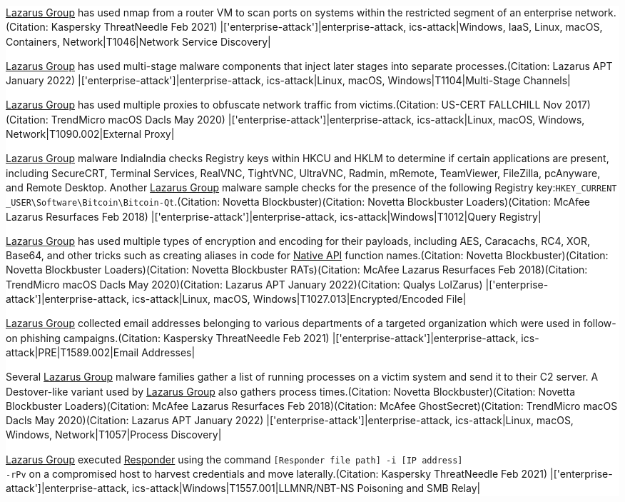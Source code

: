 
[Lazarus Group](https://attack.mitre.org/groups/G0032) has used nmap from a router VM to scan ports on systems within the restricted segment of an enterprise network.(Citation: Kaspersky ThreatNeedle Feb 2021)
|['enterprise-attack']|enterprise-attack, ics-attack|Windows, IaaS, Linux, macOS, Containers, Network|T1046|Network Service Discovery|


[Lazarus Group](https://attack.mitre.org/groups/G0032) has used multi-stage malware components that inject later stages into separate processes.(Citation: Lazarus APT January 2022)
|['enterprise-attack']|enterprise-attack, ics-attack|Linux, macOS, Windows|T1104|Multi-Stage Channels|


[Lazarus Group](https://attack.mitre.org/groups/G0032) has used multiple proxies to obfuscate network traffic from victims.(Citation: US-CERT FALLCHILL Nov 2017)(Citation: TrendMicro macOS Dacls May 2020)
|['enterprise-attack']|enterprise-attack, ics-attack|Linux, macOS, Windows, Network|T1090.002|External Proxy|


[Lazarus Group](https://attack.mitre.org/groups/G0032) malware IndiaIndia checks Registry keys within HKCU and HKLM to determine if certain applications are present, including SecureCRT, Terminal Services, RealVNC, TightVNC, UltraVNC, Radmin, mRemote, TeamViewer, FileZilla, pcAnyware, and Remote Desktop. Another [Lazarus Group](https://attack.mitre.org/groups/G0032) malware sample checks for the presence of the following Registry key:<code>HKEY_CURRENT_USER\Software\Bitcoin\Bitcoin-Qt</code>.(Citation: Novetta Blockbuster)(Citation: Novetta Blockbuster Loaders)(Citation: McAfee Lazarus Resurfaces Feb 2018)
|['enterprise-attack']|enterprise-attack, ics-attack|Windows|T1012|Query Registry|


[Lazarus Group](https://attack.mitre.org/groups/G0032) has used multiple types of encryption and encoding for their payloads, including AES, Caracachs, RC4, XOR, Base64, and other tricks such as creating aliases in code for [Native API](https://attack.mitre.org/techniques/T1106) function names.(Citation: Novetta Blockbuster)(Citation: Novetta Blockbuster Loaders)(Citation: Novetta Blockbuster RATs)(Citation: McAfee Lazarus Resurfaces Feb 2018)(Citation: TrendMicro macOS Dacls May 2020)(Citation: Lazarus APT January 2022)(Citation: Qualys LolZarus)
|['enterprise-attack']|enterprise-attack, ics-attack|Linux, macOS, Windows|T1027.013|Encrypted/Encoded File|


[Lazarus Group](https://attack.mitre.org/groups/G0032) collected email addresses belonging to various departments of a targeted organization which were used in follow-on phishing campaigns.(Citation: Kaspersky ThreatNeedle Feb 2021)
|['enterprise-attack']|enterprise-attack, ics-attack|PRE|T1589.002|Email Addresses|


Several [Lazarus Group](https://attack.mitre.org/groups/G0032) malware families gather a list of running processes on a victim system and send it to their C2 server. A Destover-like variant used by [Lazarus Group](https://attack.mitre.org/groups/G0032) also gathers process times.(Citation: Novetta Blockbuster)(Citation: Novetta Blockbuster Loaders)(Citation: McAfee Lazarus Resurfaces Feb 2018)(Citation: McAfee GhostSecret)(Citation: TrendMicro macOS Dacls May 2020)(Citation: Lazarus APT January 2022)
|['enterprise-attack']|enterprise-attack, ics-attack|Linux, macOS, Windows, Network|T1057|Process Discovery|


[Lazarus Group](https://attack.mitre.org/groups/G0032) executed [Responder](https://attack.mitre.org/software/S0174) using the command <code>[Responder file path] -i [IP address] -rPv</code> on a compromised host to harvest credentials and move laterally.(Citation: Kaspersky ThreatNeedle Feb 2021)
|['enterprise-attack']|enterprise-attack, ics-attack|Windows|T1557.001|LLMNR/NBT-NS Poisoning and SMB Relay|
